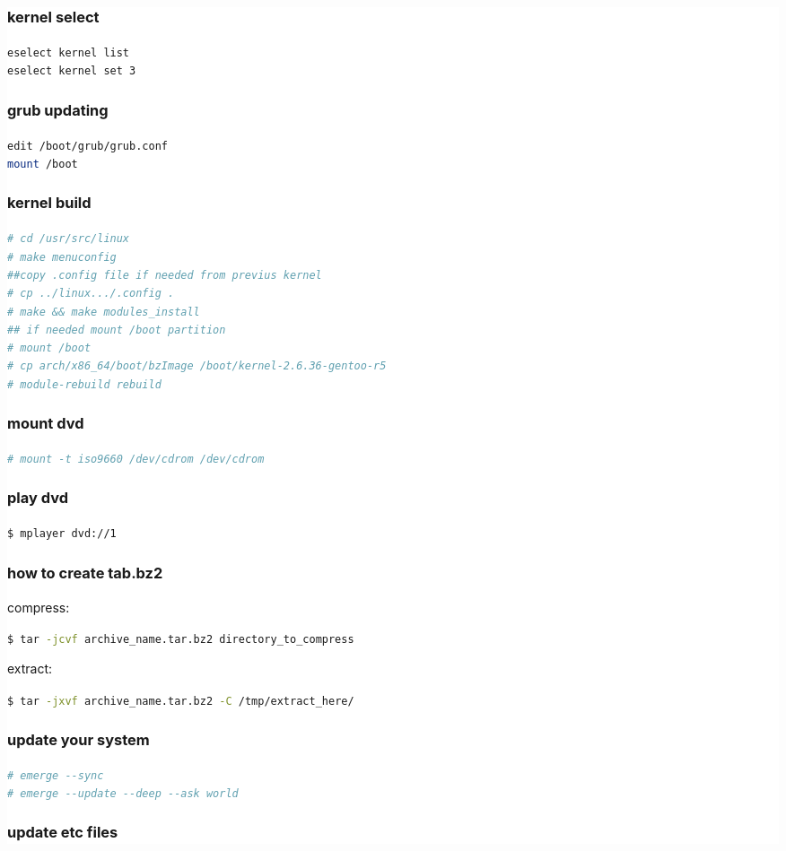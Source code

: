 ### kernel select

```bash
eselect kernel list
eselect kernel set 3
```
### grub updating

```bash
edit /boot/grub/grub.conf
mount /boot
```


### kernel build

```bash
# cd /usr/src/linux
# make menuconfig
##copy .config file if needed from previus kernel
# cp ../linux.../.config .
# make && make modules_install
## if needed mount /boot partition
# mount /boot
# cp arch/x86_64/boot/bzImage /boot/kernel-2.6.36-gentoo-r5 
# module-rebuild rebuild
```
### mount dvd

```bash
# mount -t iso9660 /dev/cdrom /dev/cdrom
```
### play dvd

```bash
$ mplayer dvd://1
```
### how to create tab.bz2


compress:
```bash
$ tar -jcvf archive_name.tar.bz2 directory_to_compress
```
extract:
```bash
$ tar -jxvf archive_name.tar.bz2 -C /tmp/extract_here/
```
### update your system

```bash
# emerge --sync
# emerge --update --deep --ask world
```
### update etc files
